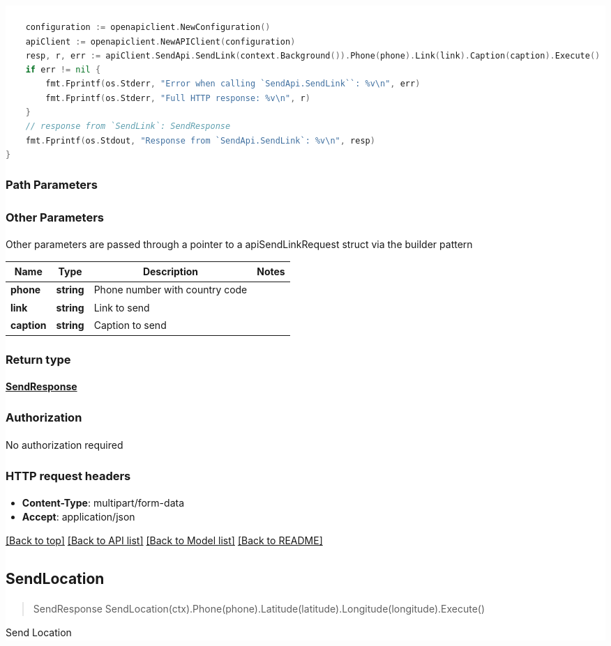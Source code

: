 ```go

    configuration := openapiclient.NewConfiguration()
    apiClient := openapiclient.NewAPIClient(configuration)
    resp, r, err := apiClient.SendApi.SendLink(context.Background()).Phone(phone).Link(link).Caption(caption).Execute()
    if err != nil {
        fmt.Fprintf(os.Stderr, "Error when calling `SendApi.SendLink``: %v\n", err)
        fmt.Fprintf(os.Stderr, "Full HTTP response: %v\n", r)
    }
    // response from `SendLink`: SendResponse
    fmt.Fprintf(os.Stdout, "Response from `SendApi.SendLink`: %v\n", resp)
}
```

### Path Parameters



### Other Parameters

Other parameters are passed through a pointer to a apiSendLinkRequest struct via the builder pattern


Name | Type | Description  | Notes
------------- | ------------- | ------------- | -------------
 **phone** | **string** | Phone number with country code | 
 **link** | **string** | Link to send | 
 **caption** | **string** | Caption to send | 

### Return type

[**SendResponse**](SendResponse.md)

### Authorization

No authorization required

### HTTP request headers

- **Content-Type**: multipart/form-data
- **Accept**: application/json

[[Back to top]](#) [[Back to API list]](../README.md#documentation-for-api-endpoints)
[[Back to Model list]](../README.md#documentation-for-models)
[[Back to README]](../README.md)


## SendLocation

> SendResponse SendLocation(ctx).Phone(phone).Latitude(latitude).Longitude(longitude).Execute()

Send Location
